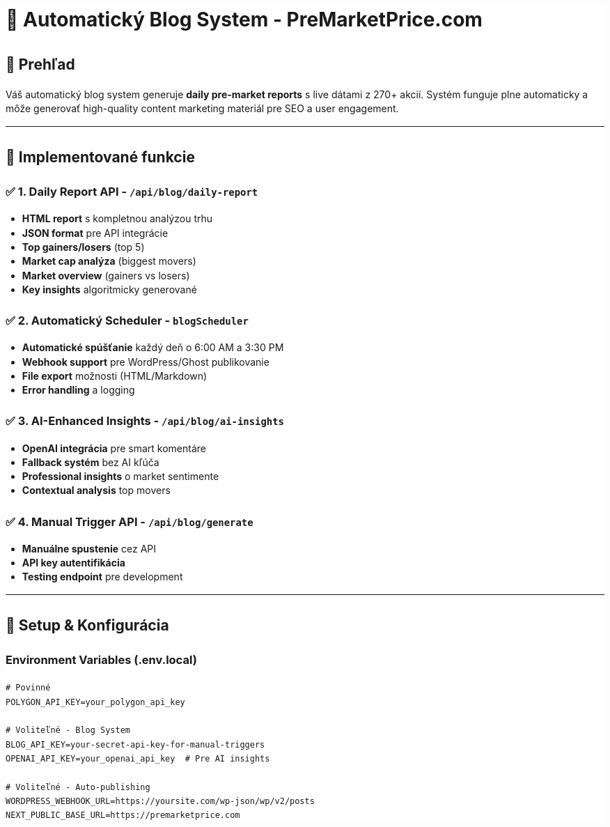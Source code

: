 # 🤖 Automatický Blog System - PreMarketPrice.com

## 🎯 **Prehľad**

Váš automatický blog system generuje **daily pre-market reports** s live dátami z 270+ akcií. Systém funguje plne automaticky a môže generovať high-quality content marketing materiál pre SEO a user engagement.

---

## 🚀 **Implementované funkcie**

### ✅ **1. Daily Report API** - `/api/blog/daily-report`

- **HTML report** s kompletnou analýzou trhu
- **JSON format** pre API integrácie
- **Top gainers/losers** (top 5)
- **Market cap analýza** (biggest movers)
- **Market overview** (gainers vs losers)
- **Key insights** algoritmicky generované

### ✅ **2. Automatický Scheduler** - `blogScheduler`

- **Automatické spúšťanie** každý deň o 6:00 AM a 3:30 PM
- **Webhook support** pre WordPress/Ghost publikovanie
- **File export** možnosti (HTML/Markdown)
- **Error handling** a logging

### ✅ **3. AI-Enhanced Insights** - `/api/blog/ai-insights`

- **OpenAI integrácia** pre smart komentáre
- **Fallback systém** bez AI kľúča
- **Professional insights** o market sentimente
- **Contextual analysis** top movers

### ✅ **4. Manual Trigger API** - `/api/blog/generate`

- **Manuálne spustenie** cez API
- **API key autentifikácia**
- **Testing endpoint** pre development

---

## 🔧 **Setup & Konfigurácia**

### **Environment Variables (.env.local)**

```env
# Povinné
POLYGON_API_KEY=your_polygon_api_key

# Voliteľné - Blog System
BLOG_API_KEY=your-secret-api-key-for-manual-triggers
OPENAI_API_KEY=your_openai_api_key  # Pre AI insights

# Voliteľné - Auto-publishing
WORDPRESS_WEBHOOK_URL=https://yoursite.com/wp-json/wp/v2/posts
NEXT_PUBLIC_BASE_URL=https://premarketprice.com
```
